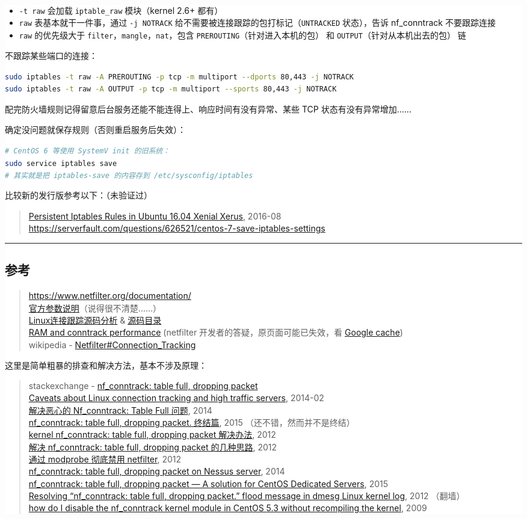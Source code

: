 - `-t raw` 会加载 `iptable_raw` 模块（kernel 2.6+ 都有）  
- `raw` 表基本就干一件事，通过 `-j NOTRACK` 给不需要被连接跟踪的包打标记（`UNTRACKED` 状态），告诉 nf_conntrack 不要跟踪连接
- `raw` 的优先级大于 `filter`，`mangle`，`nat`，包含 `PREROUTING`（针对进入本机的包） 和 `OUTPUT`（针对从本机出去的包） 链 

不跟踪某些端口的连接：

```sh
sudo iptables -t raw -A PREROUTING -p tcp -m multiport --dports 80,443 -j NOTRACK
sudo iptables -t raw -A OUTPUT -p tcp -m multiport --sports 80,443 -j NOTRACK
```

配完防火墙规则记得留意后台服务还能不能连得上、响应时间有没有异常、某些 TCP 状态有没有异常增加……

确定没问题就保存规则（否则重启服务后失效）：

```sh
# CentOS 6 等使用 SystemV init 的旧系统：
sudo service iptables save
# 其实就是把 iptables-save 的内容存到 /etc/sysconfig/iptables
```

比较新的发行版参考以下：（未验证过）

> [Persistent Iptables Rules in Ubuntu 16.04 Xenial Xerus](https://dev-notes.eu/2016/08/persistent-iptables-rules-in-ubuntu-16-04-xenial-xerus/), 2016-08  
https://serverfault.com/questions/626521/centos-7-save-iptables-settings

---

## 参考

> https://www.netfilter.org/documentation/  
[官方参数说明](https://www.kernel.org/doc/Documentation/networking/nf_conntrack-sysctl.txt)（说得很不清楚……）  
[Linux连接跟踪源码分析](http://staff.ustc.edu.cn/~james/linux/conntrack.html) &  [源码目录](http://lxr.free-electrons.com/source/net/netfilter/?v=3.12)  
[RAM and conntrack performance](http://netfilter-devel.vger.kernel.narkive.com/DqtqhLtJ/ram-and-conntrack-performance) (netfilter 开发者的答疑，原页面可能已失效，看 [Google cache](http://webcache.googleusercontent.com/search?q=cache:ELKtEAiSvzUJ:netfilter-devel.vger.kernel.narkive.com/DqtqhLtJ/ram-and-conntrack-performance+&cd=2&hl=en&ct=clnk))  
wikipedia - [Netfilter#Connection_Tracking](https://en.wikipedia.org/wiki/Netfilter#Connection_Tracking)  

这里是简单粗暴的排查和解决方法，基本不涉及原理：

> stackexchange - [nf_conntrack: table full, dropping packet](https://security.stackexchange.com/questions/43205/nf-conntrack-table-full-dropping-packet)  
[Caveats about Linux connection tracking and high traffic servers](http://i-admin.blogspot.com/2014/02/caveats-about-linux-connection-tracking.html), 2014-02  
[解决恶心的 Nf_conntrack: Table Full 问题](http://jerrypeng.me/2014/12/08/dreadful-nf-conntrack-table-full-issue/), 2014  
[nf_conntrack: table full, dropping packet. 终结篇](http://blog.sina.com.cn/s/blog_8e5d24890102wbt8.html), 2015 （还不错，然而并不是终结）  
[kernel nf_conntrack: table full, dropping packet 解决办法](https://blog.yorkgu.me/2012/02/09/kernel-nf_conntrack-table-full-dropping-packet/), 2012  
[解决 nf_conntrack: table full, dropping packet 的几种思路](http://jaseywang.me/2012/08/16/%E8%A7%A3%E5%86%B3-nf_conntrack-table-full-dropping-packet-%E7%9A%84%E5%87%A0%E7%A7%8D%E6%80%9D%E8%B7%AF/), 2012  
[通过 modprobe 彻底禁用 netfilter](http://jaseywang.me/2012/11/18/%E9%80%9A%E8%BF%87-modprobe-%E5%BD%BB%E5%BA%95%E7%A6%81%E7%94%A8-netfilter/), 2012  
[nf_conntrack: table full, dropping packet on Nessus server](https://mwclearning.com/?p=1506), 2014  
[nf_conntrack: table full, dropping packet — A solution for CentOS Dedicated Servers](https://ioflood.com/blog/2015/02/19/nf_conntrack-table-full-dropping-packet-a-solution-for-centos-dedicated-servers/), 2015  
[Resolving “nf_conntrack: table full, dropping packet.” flood message in dmesg Linux kernel log](http://www.pc-freak.net/blog/resolving-nf_conntrack-table-full-dropping-packet-flood-message-in-dmesg-linux-kernel-log/), 2012 （翻墙）  
[how do I disable the nf_conntrack kernel module in CentOS 5.3 without recompiling the kernel](http://serverfault.com/questions/72366/how-do-i-disable-the-nf-conntrack-kernel-module-in-centos-5-3-without-recompilin), 2009  
